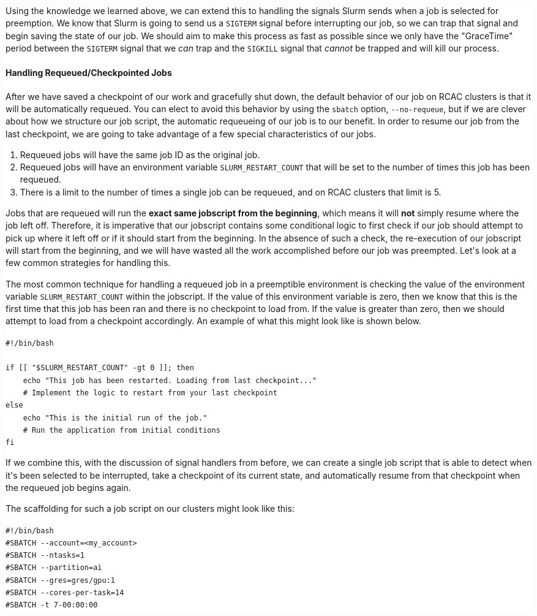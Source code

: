 Using the knowledge we learned above, we can extend this to handling the signals Slurm sends when a job is selected for preemption. We know that Slurm is going to send us a `SIGTERM` signal before interrupting our job, so we can trap that signal and begin saving the state of our job. We should aim to make this process as fast as possible since we only have the "GraceTime" period between the `SIGTERM` signal that we *can* trap and the `SIGKILL` signal that *cannot* be trapped and will kill our process. 

#### Handling Requeued/Checkpointed Jobs
After we have saved a checkpoint of our work and gracefully shut down, the default behavior of our job on RCAC clusters is that it will be automatically requeued. You can elect to avoid this behavior by using the `sbatch` option, `--no-requeue`, but if we are clever about how we structure our job script, the automatic requeueing of our job is to our benefit.  In order to resume our job from the last checkpoint, we are going to take advantage of a few special characteristics of our jobs.

 1. Requeued jobs will have the same job ID as the original job.
 2. Requeued jobs will have an environment variable `SLURM_RESTART_COUNT` that will be set to the number of times this job has been requeued.
 3. There is a limit to the number of times a single job can be requeued, and on RCAC clusters that limit is 5. 

Jobs that are requeued will run the **exact same jobscript from the beginning**, which means it will **not** simply resume where the job left off. Therefore, it is imperative that our jobscript contains some conditional logic to first check if our job should attempt to pick up where it left off or if it should start from the beginning. In the absence of such a check, the re-execution of our jobscript will start from the beginning, and we will have wasted all the work accomplished before our job was preempted. Let's look at a few common strategies for handling this.

The most common technique for handling a requeued job in a preemptible environment is checking the value of the environment variable `SLURM_RESTART_COUNT` within the jobscript. If  the value of this environment variable is zero, then we know that this is the first time that this job has been ran and there is no checkpoint to load from. If the value is greater than zero, then we should attempt to load from a checkpoint accordingly. An example of what this might look like is shown below.

    #!/bin/bash
    
    if [[ "$SLURM_RESTART_COUNT" -gt 0 ]]; then
		echo "This job has been restarted. Loading from last checkpoint..."
		# Implement the logic to restart from your last checkpoint
    else
	    echo "This is the initial run of the job."
	    # Run the application from initial conditions
    fi
    
If we combine this, with the discussion of signal handlers from before, we can create a single job script that is able to detect when it's been selected to be interrupted, take a checkpoint of its current state, and automatically resume from that checkpoint when the requeued job begins again.

The scaffolding for such a job script on our clusters might look like this:

    #!/bin/bash
    #SBATCH --account=<my_account>
    #SBATCH --ntasks=1
    #SBATCH --partition=ai
    #SBATCH --gres=gres/gpu:1
    #SBATCH --cores-per-task=14
    #SBATCH -t 7-00:00:00
    